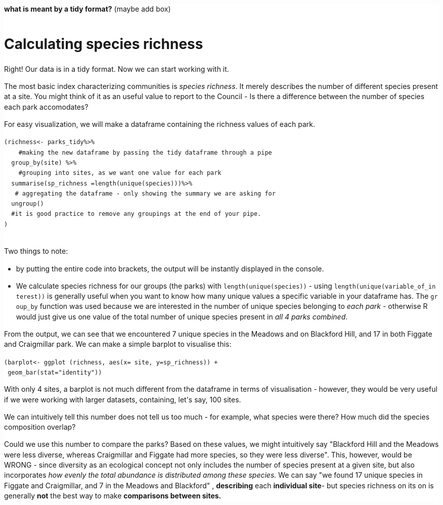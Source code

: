 **what is meant by a tidy format?** (maybe add box)

# Calculating species richness

Right! Our data is in a tidy format. Now we can start working with it.

The most basic index characterizing communities is *species richness*. It merely describes the number of different species present at a site. You might think of it as an useful value to report to the Council - Is there a difference between the number of species each park accomodates?

For easy visualization, we will make a dataframe containing the richness values of each park.

```{r}
(richness<- parks_tidy%>%
    #making the new dataframe by passing the tidy dataframe through a pipe
  group_by(site) %>% 
    #grouping into sites, as we want one value for each park
  summarise(sp_richness =length(unique(species)))%>% 
   # aggregating the dataframe - only showing the summary we are asking for
  ungroup()
  #it is good practice to remove any groupings at the end of your pipe.
)
  
```

Two things to note:

-   by putting the entire code into brackets, the output will be instantly displayed in the console.

-   We calculate species richness for our groups (the parks) with `length(unique(species))` - using `length(unique(variable_of_interest))` is generally useful when you want to know how many unique values a specific variable in your dataframe has. The `group_by` function was used because we are interested in the number of unique species belonging to *each park* - otherwise R would just give us one value of the total number of unique species present in *all 4 parks combined*.

From the output, we can see that we encountered 7 unique species in the Meadows and on Blackford Hill, and 17 in both Figgate and Craigmillar park. We can make a simple barplot to visualise this:

```{r}
(barplot<- ggplot (richness, aes(x= site, y=sp_richness)) +
 geom_bar(stat="identity"))
```

With only 4 sites, a barplot is not much different from the dataframe in terms of visualisation - however, they would be very useful if we were working with larger datasets, containing, let's say, 100 sites.

We can intuitively tell this number does not tell us too much - for example, what species were there? How much did the species composition overlap?

Could we use this number to compare the parks? Based on these values, we might intuitively say "Blackford Hill and the Meadows were less diverse, whereas Craigmillar and Figgate had more species, so they were less diverse". This, however, would be WRONG - since diversity as an ecological concept not only includes the number of species present at a given site, but also incorporates *how evenly the total abundance is distributed among these species.* We can say "we found 17 unique species in Figgate and Craigmillar, and 7 in the Meadows and Blackford" , **describing** each **individual site**- but species richness on its on is generally **not** the best way to make **comparisons between sites.**
